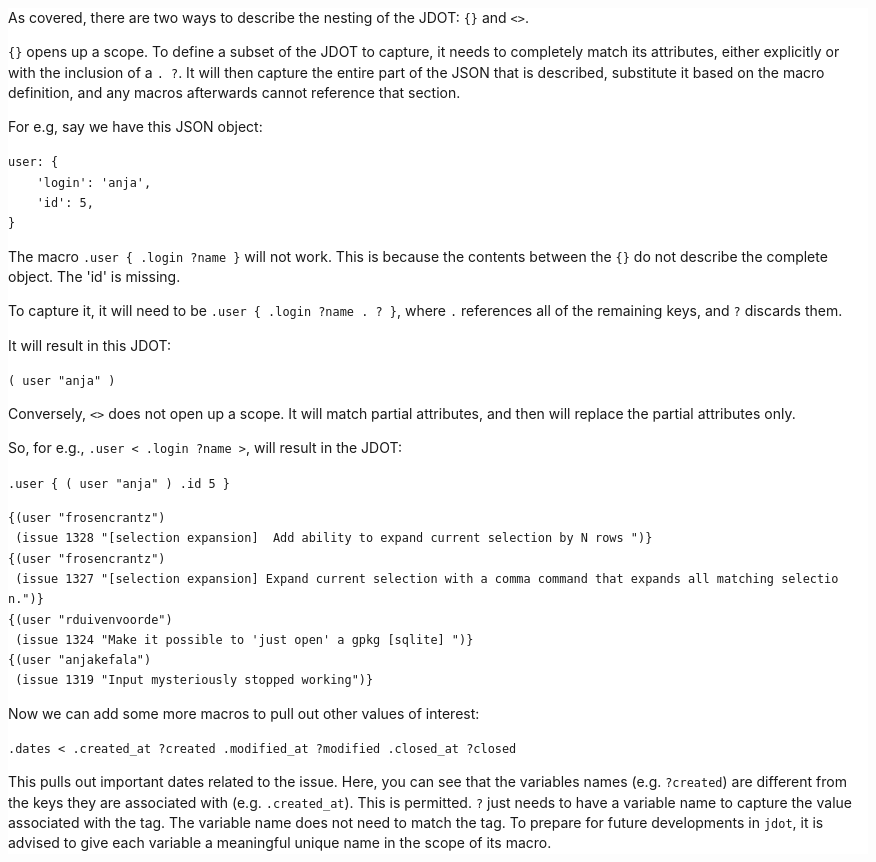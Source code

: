 As covered, there are two ways to describe the nesting of the JDOT: `{}` and `<>`.

`{}` opens up a scope. To define a subset of the JDOT to capture, it needs to completely match its attributes, either explicitly or with the inclusion of a `. ?`. It will then capture the entire part of the JSON that is described, substitute it based on the macro definition, and any macros afterwards cannot reference that section.

For e.g, say we have this JSON object:

```
user: {
    'login': 'anja',
    'id': 5,
}
```

The macro `.user { .login ?name }` will not work. This is because the contents between the `{}` do not describe the complete object. The 'id' is missing.

To capture it, it will need to be `.user { .login ?name . ? }`, where `.` references all of the remaining keys, and `?` discards them.

It will result in this JDOT:

```
( user "anja" )
```

Conversely, `<>` does not open up a scope. It will match partial attributes, and then will replace the partial attributes only.

So, for e.g., `.user < .login ?name >`, will result in the JDOT:

```
.user { ( user "anja" ) .id 5 }
```


```
{(user "frosencrantz")
 (issue 1328 "[selection expansion]  Add ability to expand current selection by N rows ")}
{(user "frosencrantz")
 (issue 1327 "[selection expansion] Expand current selection with a comma command that expands all matching selection.")}
{(user "rduivenvoorde")
 (issue 1324 "Make it possible to 'just open' a gpkg [sqlite] ")}
{(user "anjakefala")
 (issue 1319 "Input mysteriously stopped working")}
```

Now we can add some more macros to pull out other values of interest:

```
.dates < .created_at ?created .modified_at ?modified .closed_at ?closed
```

This pulls out important dates related to the issue.
Here, you can see that the variables names (e.g. `?created`) are different from the keys they are associated with (e.g. `.created_at`). This is permitted.
`?` just needs to have a variable name to capture the value associated with the tag. The variable name does not need to match the tag.
To prepare for future developments in `jdot`, it is advised to give each variable a meaningful unique name in the scope of its macro.

